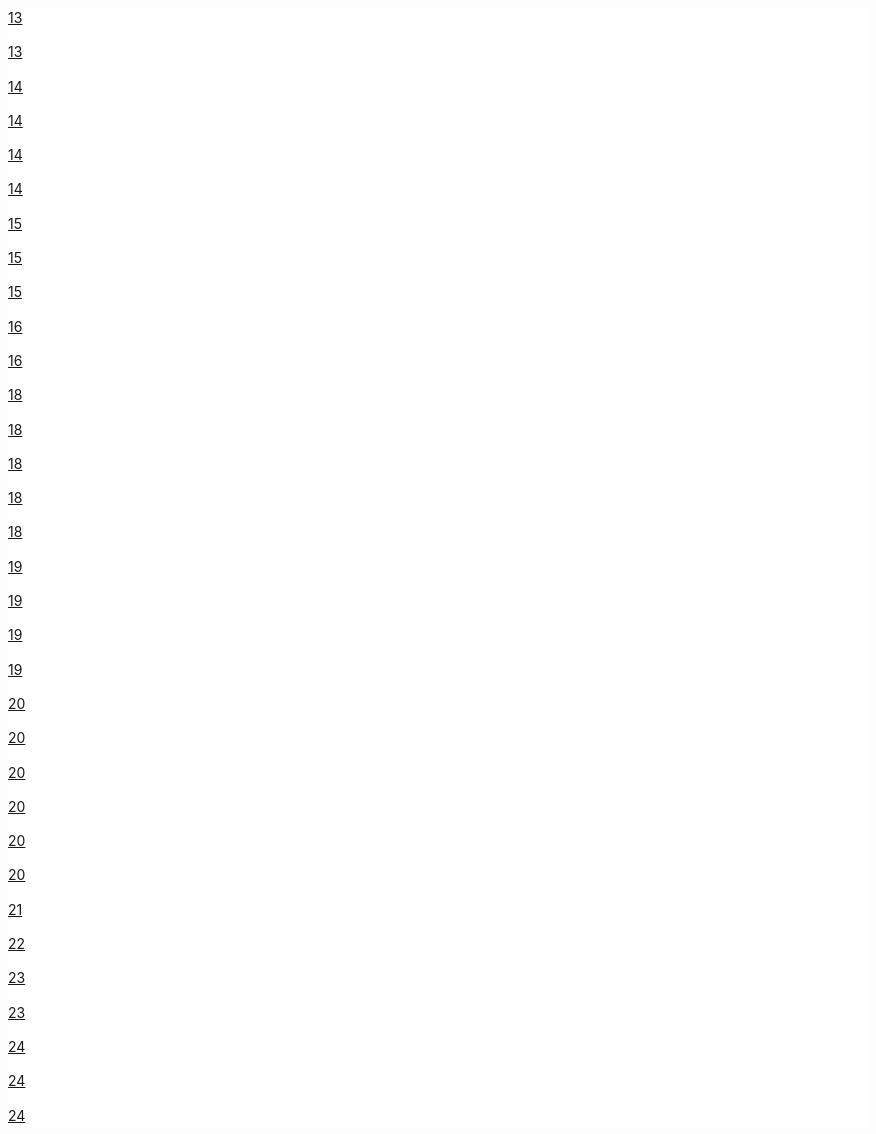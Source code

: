 [13](#switching-from-mbms-delivery-to-unicast-delivery)

[13](#general-description-2)

[14](#typical-flows-2)

[14](#mbms-bearer-suspension-and-resumption)

[14](#general-description-3)

[14](#typical-flows-3)

[15](#using-the-mbms-user-services-for-mcdata-file-distribution)

[15](#general-2)

[15](#architecture)

[16](#typical-flows-4)

[16](#group-standalone-file-distribution-using-mbms-download-delivery-method.)

[18](#solutions)

[18](#registration-and-deregistration-api)

[18](#general-3)

[18](#procedures)

[18](#application-registration)

[19](#application-deregistration)

[19](#information-flows)

[19](#application-registration-request)

[19](#application-registration-response)

[20](#application-deregistration-request)

[20](#evaluation)

[20](#mbms-bearer-registration-and-notification-api)

[20](#general-4)

[20](#procedures-1)

[20](#mc-mbms-bearer-registration)

[21](#mc-mbms-bearer-deregistration)

[22](#mc-mbms-bearer-availability)

[23](#mc-mbms-bearer-unavailability)

[23](#mc-mbms-bearer-quality-evaluation)

[24](#information-flows-1)

[24](#mc-mbms-bearer-registration-request)

[24](#mc-mbms-bearer-registration-response)
